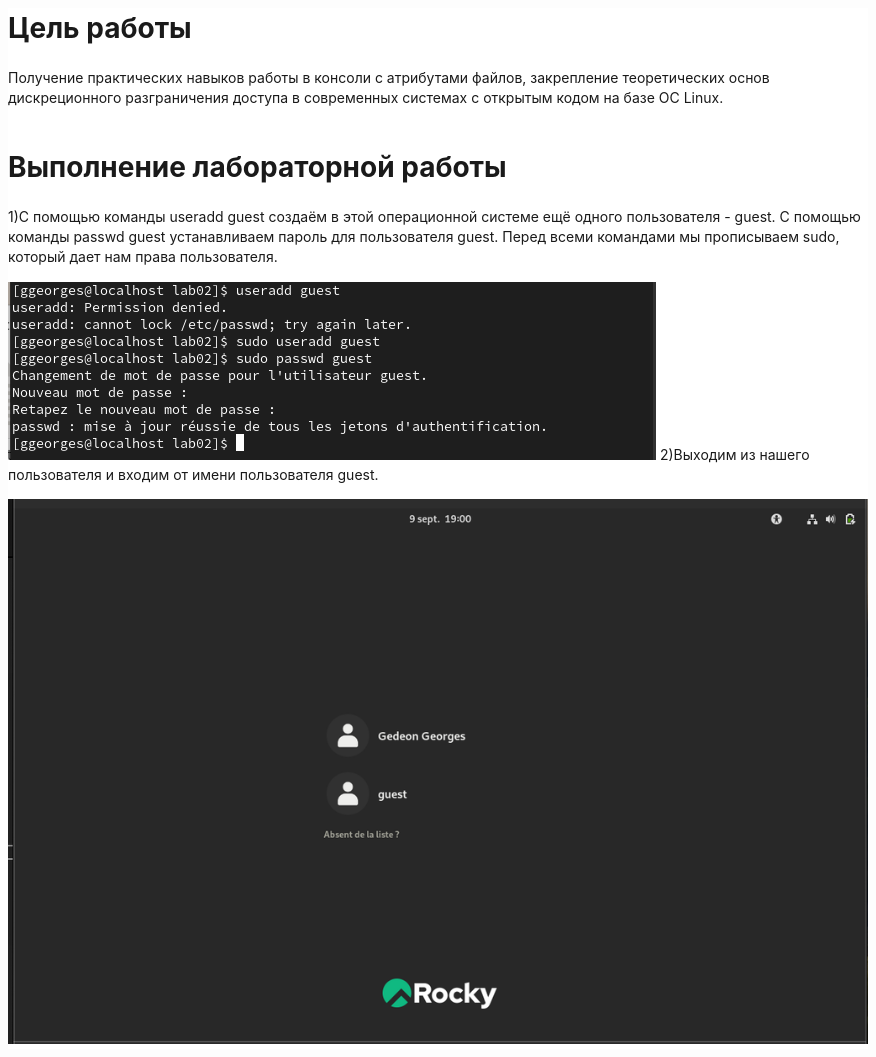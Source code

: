 

# Цель работы

Получение практических навыков работы в консоли с атрибутами файлов, закрепление теоретических основ дискреционного разграничения доступа в современных системах с открытым кодом на базе ОС Linux.

# Выполнение лабораторной работы

1)С помощью команды useradd guest создаём в этой операционной системе ещё одного пользователя - guest. 
С помощью команды passwd guest устанавливаем пароль для пользователя guest. Перед всеми командами мы прописываем sudo, который дает нам права пользователя.

![Создание нового пользователя](image/1.png)
2)Выходим из нашего пользователя и входим от имени пользователя guest. 

![Вход от имени guest](image/2.png)
